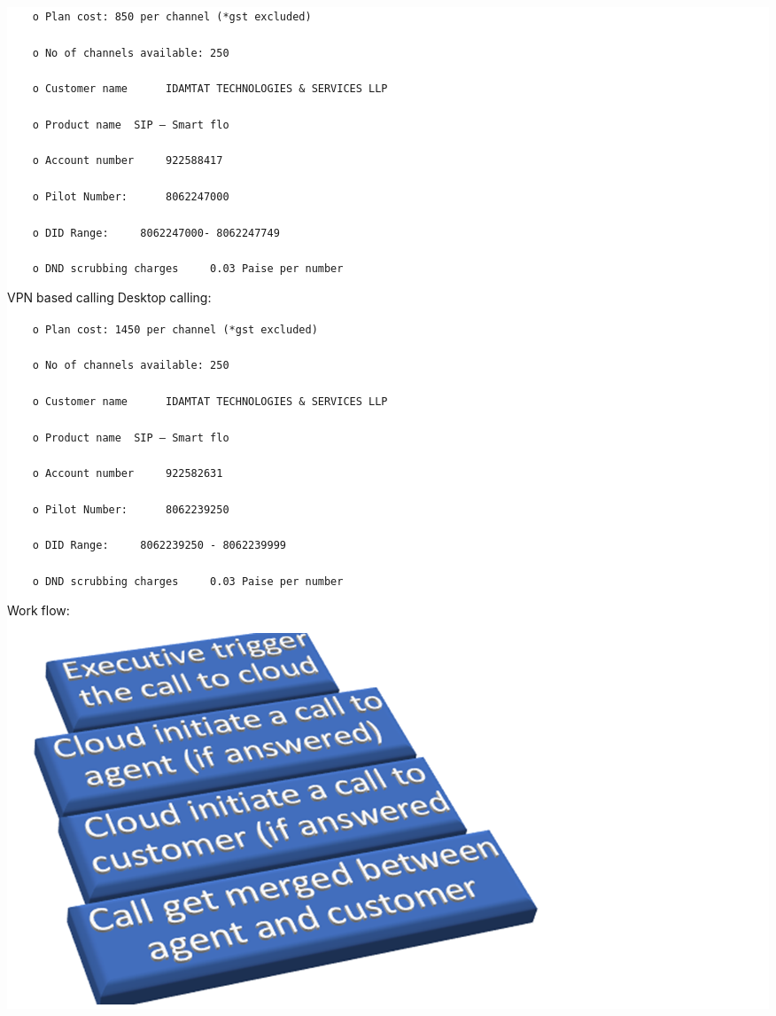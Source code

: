         o Plan cost: 850 per channel (*gst excluded)

        o No of channels available: 250

        o Customer name 	 IDAMTAT TECHNOLOGIES & SERVICES LLP

        o Product name 	SIP – Smart flo

        o Account number 	 922588417

        o Pilot Number: 	 8062247000

        o DID Range: 	 8062247000- 8062247749

        o DND scrubbing charges 	0.03 Paise per number

VPN based calling Desktop calling:

        o Plan cost: 1450 per channel (*gst excluded)

        o No of channels available: 250

        o Customer name 	 IDAMTAT TECHNOLOGIES & SERVICES LLP

        o Product name 	SIP – Smart flo

        o Account number 	 922582631

        o Pilot Number: 	 8062239250 

        o DID Range: 	 8062239250 - 8062239999 

        o DND scrubbing charges 	0.03 Paise per number

Work flow:
 
![alt text](.\Images\image-11.png)
